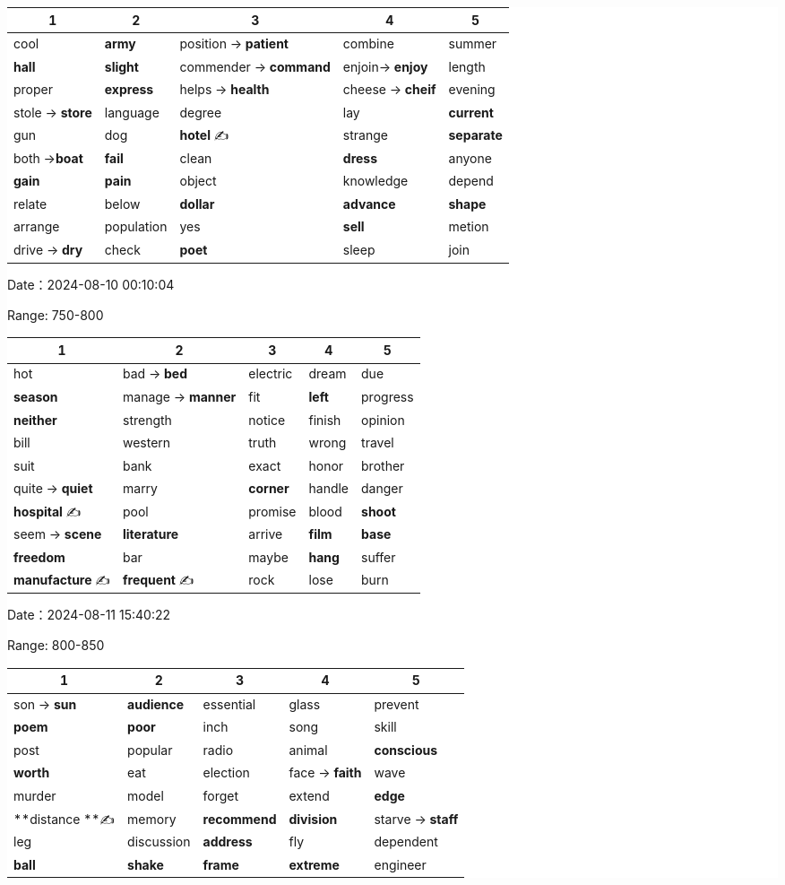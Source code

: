 
| 1                 | 2           | 3                       | 4                  | 5            |
| ----------------- | ----------- | ----------------------- | ------------------ | ------------ |
| cool              | **army**    | position → **patient**  | combine            | summer       |
| **hall**          | **slight**  | commender → **command** | enjoin→ **enjoy**  | length       |
| proper            | **express** | helps → **health**      | cheese → **cheif** | evening      |
| stole → **store** | language    | degree                  | lay                | **current**  |
| gun               | dog         | **hotel** ✍️             | strange            | **separate** |
| both →**boat**    | **fail**    | clean                   | **dress**          | anyone       |
| **gain**          | **pain**    | object                  | knowledge          | depend       |
| relate            | below       | **dollar**              | **advance**        | **shape**    |
| arrange           | population  | yes                     | **sell**           | metion       |
| drive → **dry**   | check       | **poet**                | sleep              | join         |



Date：2024-08-10 00:10:04

Range: 750-800


| 1    | 2    | 3    | 4    | 5                   |
| ---- | ---- | ---- | ---- | ------------------- |
| hot | bad → **bed** | electric | dream | due |
| **season** | manage → **manner** | fit | **left** | progress |
| **neither** | strength | notice | finish | opinion |
| bill | western | truth | wrong | travel |
| suit | bank | exact | honor | brother |
| quite → **quiet** | marry | **corner** | handle | danger |
| **hospital** ✍️ | pool | promise | blood | **shoot** |
| seem → **scene** | **literature** | arrive | **film** | **base** |
| **freedom** | bar | maybe | **hang** | suffer |
| **manufacture** ✍️ | **frequent** ✍️ | rock | lose | burn |


Date：2024-08-11 15:40:22

Range: 800-850


| 1              | 2            | 3             | 4                | 5                  |
| -------------- | ------------ | ------------- | ---------------- | ------------------ |
| son → **sun**  | **audience** | essential     | glass            | prevent            |
| **poem**       | **poor**     | inch          | song             | skill              |
| post           | popular      | radio         | animal           | **conscious**      |
| **worth**      | eat          | election      | face → **faith** | wave               |
| murder         | model        | forget        | extend           | **edge**           |
| **distance **✍️ | memory       | **recommend** | **division**     | starve → **staff** |
| leg            | discussion   | **address**   | fly              | dependent          |
| **ball**       | **shake**    | **frame**     | **extreme**      | engineer           |